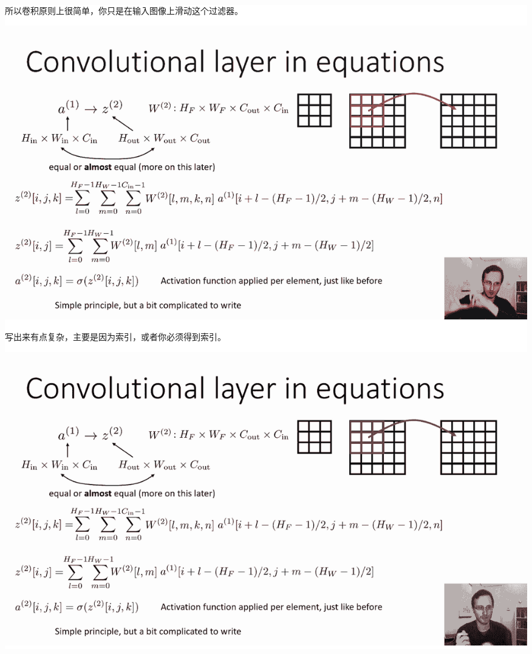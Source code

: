 所以卷积原则上很简单，你只是在输入图像上滑动这个过滤器。

![](img/4d0d8a24a3d6ec97f0928e89a5c804ab_77.png)

写出来有点复杂，主要是因为索引，或者你必须得到索引。

![](img/4d0d8a24a3d6ec97f0928e89a5c804ab_79.png)
